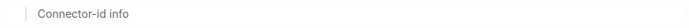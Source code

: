 </tr>
<tr>
<td rowspan="15"><blockquote>
<p>Connector-id info</p>
</blockquote></td>
<td ><blockquote>
